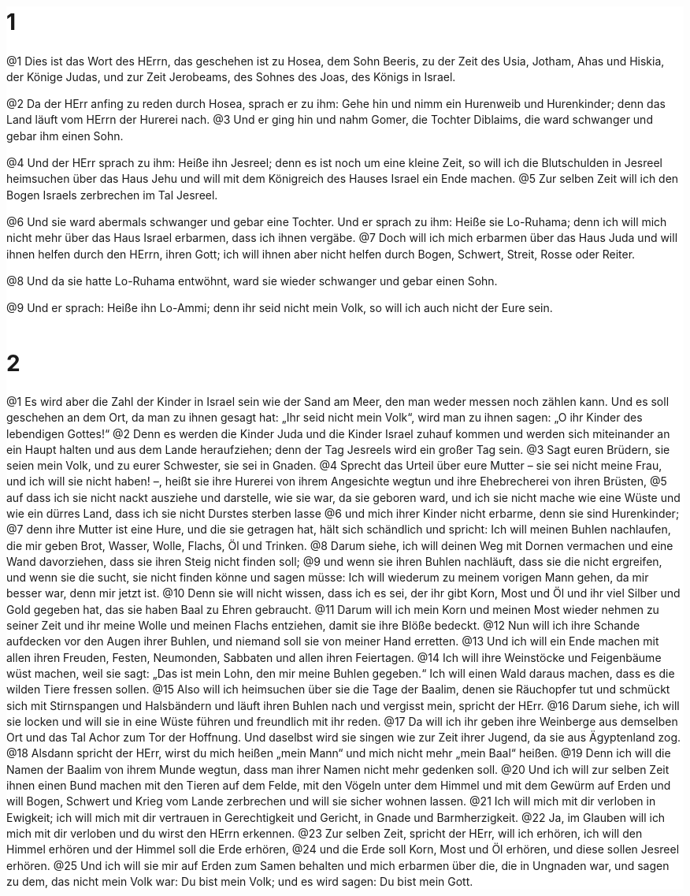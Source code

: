 # 1
@1 Dies ist das Wort des HErrn, das geschehen ist zu Hosea, dem Sohn Beeris, zu der Zeit des Usia, Jotham, Ahas und Hiskia, der Könige Judas, und zur Zeit Jerobeams, des Sohnes des Joas, des Königs in Israel. 

@2 Da der HErr anfing zu reden durch Hosea, sprach er zu ihm: Gehe hin und nimm ein Hurenweib und Hurenkinder; denn das Land läuft vom HErrn der Hurerei nach. @3 Und er ging hin und nahm Gomer, die Tochter Diblaims, die ward schwanger und gebar ihm einen Sohn. 

@4 Und der HErr sprach zu ihm: Heiße ihn Jesreel; denn es ist noch um eine kleine Zeit, so will ich die Blutschulden in Jesreel heimsuchen über das Haus Jehu und will mit dem Königreich des Hauses Israel ein Ende machen. @5 Zur selben Zeit will ich den Bogen Israels zerbrechen im Tal Jesreel. 

@6 Und sie ward abermals schwanger und gebar eine Tochter. Und er sprach zu ihm: Heiße sie Lo-Ruhama; denn ich will mich nicht mehr über das Haus Israel erbarmen, dass ich ihnen vergäbe. @7 Doch will ich mich erbarmen über das Haus Juda und will ihnen helfen durch den HErrn, ihren Gott; ich will ihnen aber nicht helfen durch Bogen, Schwert, Streit, Rosse oder Reiter. 

@8 Und da sie hatte Lo-Ruhama entwöhnt, ward sie wieder schwanger und gebar einen Sohn. 

@9 Und er sprach: Heiße ihn Lo-Ammi; denn ihr seid nicht mein Volk, so will ich auch nicht der Eure sein.

# 2
@1 Es wird aber die Zahl der Kinder in Israel sein wie der Sand am Meer, den man weder messen noch zählen kann. Und es soll geschehen an dem Ort, da man zu ihnen gesagt hat: „Ihr seid nicht mein Volk“, wird man zu ihnen sagen: „O ihr Kinder des lebendigen Gottes!“ @2 Denn es werden die Kinder Juda und die Kinder Israel zuhauf kommen und werden sich miteinander an ein Haupt halten und aus dem Lande heraufziehen; denn der Tag Jesreels wird ein großer Tag sein. @3 Sagt euren Brüdern, sie seien mein Volk, und zu eurer Schwester, sie sei in Gnaden. @4 Sprecht das Urteil über eure Mutter – sie sei nicht meine Frau, und ich will sie nicht haben! –, heißt sie ihre Hurerei von ihrem Angesichte wegtun und ihre Ehebrecherei von ihren Brüsten, @5 auf dass ich sie nicht nackt ausziehe und darstelle, wie sie war, da sie geboren ward, und ich sie nicht mache wie eine Wüste und wie ein dürres Land, dass ich sie nicht Durstes sterben lasse @6 und mich ihrer Kinder nicht erbarme, denn sie sind Hurenkinder; @7 denn ihre Mutter ist eine Hure, und die sie getragen hat, hält sich schändlich und spricht: Ich will meinen Buhlen nachlaufen, die mir geben Brot, Wasser, Wolle, Flachs, Öl und Trinken. @8 Darum siehe, ich will deinen Weg mit Dornen vermachen und eine Wand davorziehen, dass sie ihren Steig nicht finden soll; @9 und wenn sie ihren Buhlen nachläuft, dass sie die nicht ergreifen, und wenn sie die sucht, sie nicht finden könne und sagen müsse: Ich will wiederum zu meinem vorigen Mann gehen, da mir besser war, denn mir jetzt ist. @10 Denn sie will nicht wissen, dass ich es sei, der ihr gibt Korn, Most und Öl und ihr viel Silber und Gold gegeben hat, das sie haben Baal zu Ehren gebraucht. @11 Darum will ich mein Korn und meinen Most wieder nehmen zu seiner Zeit und ihr meine Wolle und meinen Flachs entziehen, damit sie ihre Blöße bedeckt. @12 Nun will ich ihre Schande aufdecken vor den Augen ihrer Buhlen, und niemand soll sie von meiner Hand erretten. @13 Und ich will ein Ende machen mit allen ihren Freuden, Festen, Neumonden, Sabbaten und allen ihren Feiertagen. @14 Ich will ihre Weinstöcke und Feigenbäume wüst machen, weil sie sagt: „Das ist mein Lohn, den mir meine Buhlen gegeben.“ Ich will einen Wald daraus machen, dass es die wilden Tiere fressen sollen. @15 Also will ich heimsuchen über sie die Tage der Baalim, denen sie Räuchopfer tut und schmückt sich mit Stirnspangen und Halsbändern und läuft ihren Buhlen nach und vergisst mein, spricht der HErr. @16 Darum siehe, ich will sie locken und will sie in eine Wüste führen und freundlich mit ihr reden. @17 Da will ich ihr geben ihre Weinberge aus demselben Ort und das Tal Achor zum Tor der Hoffnung. Und daselbst wird sie singen wie zur Zeit ihrer Jugend, da sie aus Ägyptenland zog. @18 Alsdann spricht der HErr, wirst du mich heißen „mein Mann“ und mich nicht mehr „mein Baal“ heißen. @19 Denn ich will die Namen der Baalim von ihrem Munde wegtun, dass man ihrer Namen nicht mehr gedenken soll. @20 Und ich will zur selben Zeit ihnen einen Bund machen mit den Tieren auf dem Felde, mit den Vögeln unter dem Himmel und mit dem Gewürm auf Erden und will Bogen, Schwert und Krieg vom Lande zerbrechen und will sie sicher wohnen lassen. @21 Ich will mich mit dir verloben in Ewigkeit; ich will mich mit dir vertrauen in Gerechtigkeit und Gericht, in Gnade und Barmherzigkeit. @22 Ja, im Glauben will ich mich mit dir verloben und du wirst den HErrn erkennen. @23 Zur selben Zeit, spricht der HErr, will ich erhören, ich will den Himmel erhören und der Himmel soll die Erde erhören, @24 und die Erde soll Korn, Most und Öl erhören, und diese sollen Jesreel erhören. @25 Und ich will sie mir auf Erden zum Samen behalten und mich erbarmen über die, die in Ungnaden war, und sagen zu dem, das nicht mein Volk war: Du bist mein Volk; und es wird sagen: Du bist mein Gott.